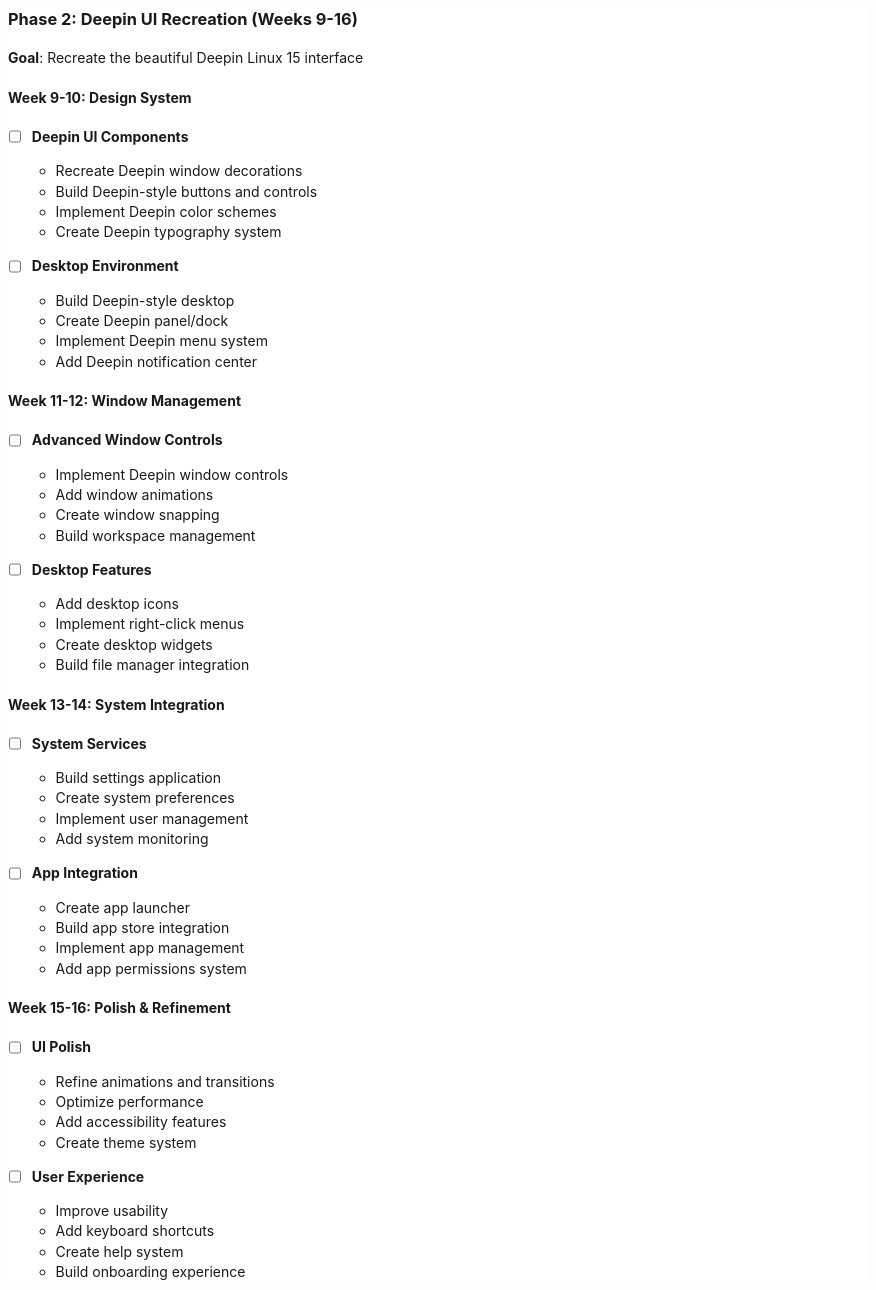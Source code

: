 ### Phase 2: Deepin UI Recreation (Weeks 9-16)
**Goal**: Recreate the beautiful Deepin Linux 15 interface

#### Week 9-10: Design System
- [ ] **Deepin UI Components**
  - Recreate Deepin window decorations
  - Build Deepin-style buttons and controls
  - Implement Deepin color schemes
  - Create Deepin typography system

- [ ] **Desktop Environment**
  - Build Deepin-style desktop
  - Create Deepin panel/dock
  - Implement Deepin menu system
  - Add Deepin notification center

#### Week 11-12: Window Management
- [ ] **Advanced Window Controls**
  - Implement Deepin window controls
  - Add window animations
  - Create window snapping
  - Build workspace management

- [ ] **Desktop Features**
  - Add desktop icons
  - Implement right-click menus
  - Create desktop widgets
  - Build file manager integration

#### Week 13-14: System Integration
- [ ] **System Services**
  - Build settings application
  - Create system preferences
  - Implement user management
  - Add system monitoring

- [ ] **App Integration**
  - Create app launcher
  - Build app store integration
  - Implement app management
  - Add app permissions system

#### Week 15-16: Polish & Refinement
- [ ] **UI Polish**
  - Refine animations and transitions
  - Optimize performance
  - Add accessibility features
  - Create theme system

- [ ] **User Experience**
  - Improve usability
  - Add keyboard shortcuts
  - Create help system
  - Build onboarding experience
